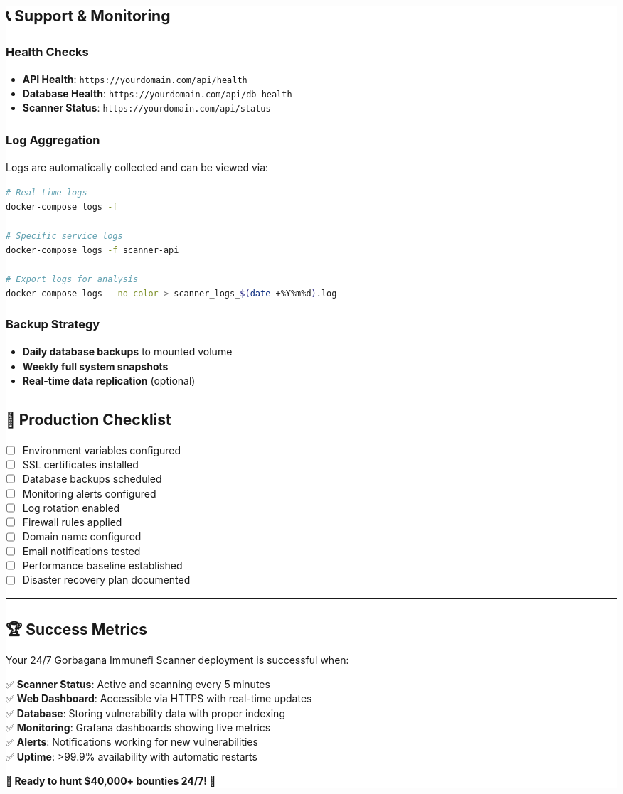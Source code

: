 ## 📞 Support & Monitoring

### Health Checks
- **API Health**: `https://yourdomain.com/api/health`
- **Database Health**: `https://yourdomain.com/api/db-health`
- **Scanner Status**: `https://yourdomain.com/api/status`

### Log Aggregation
Logs are automatically collected and can be viewed via:
```bash
# Real-time logs
docker-compose logs -f

# Specific service logs
docker-compose logs -f scanner-api

# Export logs for analysis
docker-compose logs --no-color > scanner_logs_$(date +%Y%m%d).log
```

### Backup Strategy
- **Daily database backups** to mounted volume
- **Weekly full system snapshots**
- **Real-time data replication** (optional)

## 🎯 Production Checklist

- [ ] Environment variables configured
- [ ] SSL certificates installed
- [ ] Database backups scheduled
- [ ] Monitoring alerts configured
- [ ] Log rotation enabled
- [ ] Firewall rules applied
- [ ] Domain name configured
- [ ] Email notifications tested
- [ ] Performance baseline established
- [ ] Disaster recovery plan documented

---

## 🏆 Success Metrics

Your 24/7 Gorbagana Immunefi Scanner deployment is successful when:

✅ **Scanner Status**: Active and scanning every 5 minutes  
✅ **Web Dashboard**: Accessible via HTTPS with real-time updates  
✅ **Database**: Storing vulnerability data with proper indexing  
✅ **Monitoring**: Grafana dashboards showing live metrics  
✅ **Alerts**: Notifications working for new vulnerabilities  
✅ **Uptime**: >99.9% availability with automatic restarts  

**🎉 Ready to hunt $40,000+ bounties 24/7! 🎉**